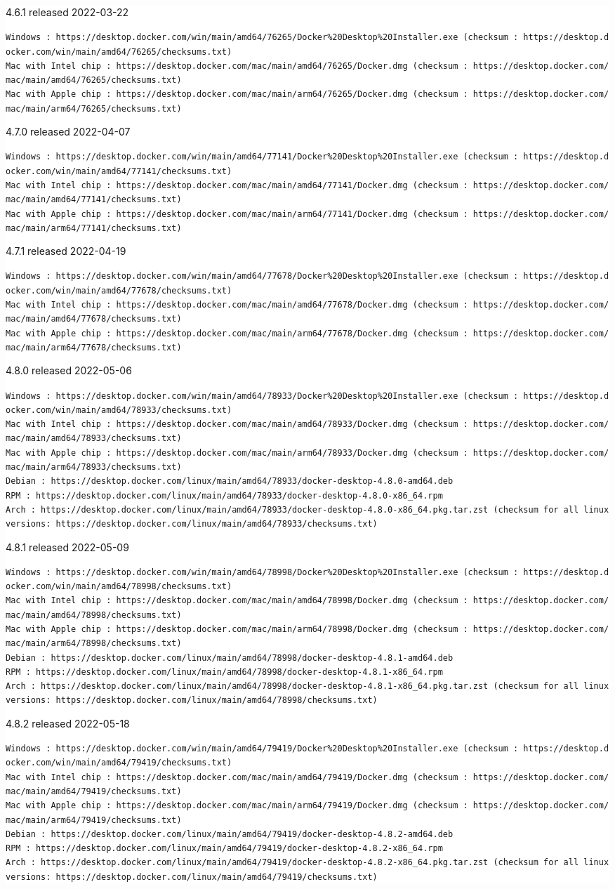 4.6.1 released 2022-03-22

    Windows : https://desktop.docker.com/win/main/amd64/76265/Docker%20Desktop%20Installer.exe (checksum : https://desktop.docker.com/win/main/amd64/76265/checksums.txt)
    Mac with Intel chip : https://desktop.docker.com/mac/main/amd64/76265/Docker.dmg (checksum : https://desktop.docker.com/mac/main/amd64/76265/checksums.txt)
    Mac with Apple chip : https://desktop.docker.com/mac/main/arm64/76265/Docker.dmg (checksum : https://desktop.docker.com/mac/main/arm64/76265/checksums.txt)

4.7.0 released 2022-04-07

    Windows : https://desktop.docker.com/win/main/amd64/77141/Docker%20Desktop%20Installer.exe (checksum : https://desktop.docker.com/win/main/amd64/77141/checksums.txt)
    Mac with Intel chip : https://desktop.docker.com/mac/main/amd64/77141/Docker.dmg (checksum : https://desktop.docker.com/mac/main/amd64/77141/checksums.txt)
    Mac with Apple chip : https://desktop.docker.com/mac/main/arm64/77141/Docker.dmg (checksum : https://desktop.docker.com/mac/main/arm64/77141/checksums.txt)

4.7.1 released 2022-04-19

    Windows : https://desktop.docker.com/win/main/amd64/77678/Docker%20Desktop%20Installer.exe (checksum : https://desktop.docker.com/win/main/amd64/77678/checksums.txt)
    Mac with Intel chip : https://desktop.docker.com/mac/main/amd64/77678/Docker.dmg (checksum : https://desktop.docker.com/mac/main/amd64/77678/checksums.txt)
    Mac with Apple chip : https://desktop.docker.com/mac/main/arm64/77678/Docker.dmg (checksum : https://desktop.docker.com/mac/main/arm64/77678/checksums.txt)

4.8.0 released 2022-05-06

    Windows : https://desktop.docker.com/win/main/amd64/78933/Docker%20Desktop%20Installer.exe (checksum : https://desktop.docker.com/win/main/amd64/78933/checksums.txt)
    Mac with Intel chip : https://desktop.docker.com/mac/main/amd64/78933/Docker.dmg (checksum : https://desktop.docker.com/mac/main/amd64/78933/checksums.txt)
    Mac with Apple chip : https://desktop.docker.com/mac/main/arm64/78933/Docker.dmg (checksum : https://desktop.docker.com/mac/main/arm64/78933/checksums.txt)
    Debian : https://desktop.docker.com/linux/main/amd64/78933/docker-desktop-4.8.0-amd64.deb
    RPM : https://desktop.docker.com/linux/main/amd64/78933/docker-desktop-4.8.0-x86_64.rpm
    Arch : https://desktop.docker.com/linux/main/amd64/78933/docker-desktop-4.8.0-x86_64.pkg.tar.zst (checksum for all linux versions: https://desktop.docker.com/linux/main/amd64/78933/checksums.txt)

4.8.1 released 2022-05-09

    Windows : https://desktop.docker.com/win/main/amd64/78998/Docker%20Desktop%20Installer.exe (checksum : https://desktop.docker.com/win/main/amd64/78998/checksums.txt)
    Mac with Intel chip : https://desktop.docker.com/mac/main/amd64/78998/Docker.dmg (checksum : https://desktop.docker.com/mac/main/amd64/78998/checksums.txt)
    Mac with Apple chip : https://desktop.docker.com/mac/main/arm64/78998/Docker.dmg (checksum : https://desktop.docker.com/mac/main/arm64/78998/checksums.txt)
    Debian : https://desktop.docker.com/linux/main/amd64/78998/docker-desktop-4.8.1-amd64.deb
    RPM : https://desktop.docker.com/linux/main/amd64/78998/docker-desktop-4.8.1-x86_64.rpm
    Arch : https://desktop.docker.com/linux/main/amd64/78998/docker-desktop-4.8.1-x86_64.pkg.tar.zst (checksum for all linux versions: https://desktop.docker.com/linux/main/amd64/78998/checksums.txt)

4.8.2 released 2022-05-18

    Windows : https://desktop.docker.com/win/main/amd64/79419/Docker%20Desktop%20Installer.exe (checksum : https://desktop.docker.com/win/main/amd64/79419/checksums.txt)
    Mac with Intel chip : https://desktop.docker.com/mac/main/amd64/79419/Docker.dmg (checksum : https://desktop.docker.com/mac/main/amd64/79419/checksums.txt)
    Mac with Apple chip : https://desktop.docker.com/mac/main/arm64/79419/Docker.dmg (checksum : https://desktop.docker.com/mac/main/arm64/79419/checksums.txt)
    Debian : https://desktop.docker.com/linux/main/amd64/79419/docker-desktop-4.8.2-amd64.deb
    RPM : https://desktop.docker.com/linux/main/amd64/79419/docker-desktop-4.8.2-x86_64.rpm
    Arch : https://desktop.docker.com/linux/main/amd64/79419/docker-desktop-4.8.2-x86_64.pkg.tar.zst (checksum for all linux versions: https://desktop.docker.com/linux/main/amd64/79419/checksums.txt)

